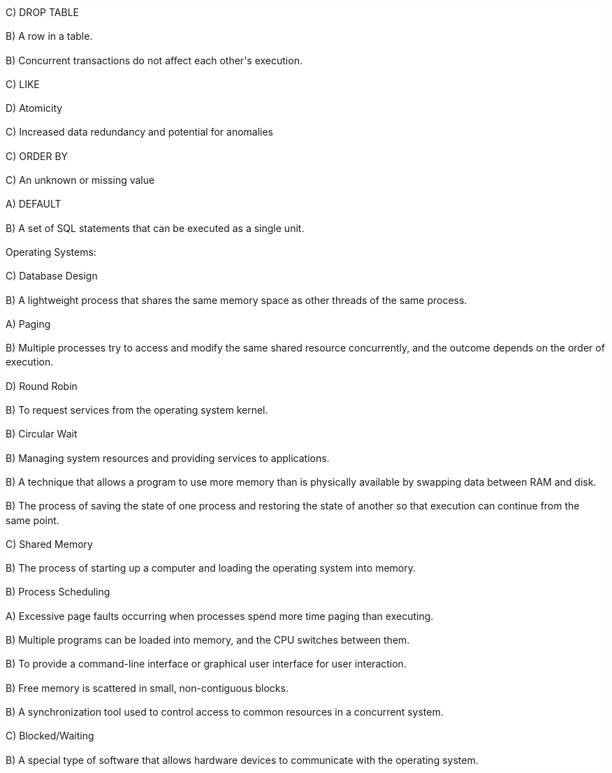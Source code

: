 C) DROP TABLE

B) A row in a table.

B) Concurrent transactions do not affect each other's execution.

C) LIKE

D) Atomicity

C) Increased data redundancy and potential for anomalies

C) ORDER BY

C) An unknown or missing value

A) DEFAULT

B) A set of SQL statements that can be executed as a single unit.

Operating Systems:

C) Database Design

B) A lightweight process that shares the same memory space as other threads of the same process.

A) Paging

B) Multiple processes try to access and modify the same shared resource concurrently, and the outcome depends on the order of execution.

D) Round Robin

B) To request services from the operating system kernel.

B) Circular Wait

B) Managing system resources and providing services to applications.

B) A technique that allows a program to use more memory than is physically available by swapping data between RAM and disk.

B) The process of saving the state of one process and restoring the state of another so that execution can continue from the same point.

C) Shared Memory

B) The process of starting up a computer and loading the operating system into memory.

B) Process Scheduling

A) Excessive page faults occurring when processes spend more time paging than executing.

B) Multiple programs can be loaded into memory, and the CPU switches between them.

B) To provide a command-line interface or graphical user interface for user interaction.

B) Free memory is scattered in small, non-contiguous blocks.

B) A synchronization tool used to control access to common resources in a concurrent system.

C) Blocked/Waiting

B) A special type of software that allows hardware devices to communicate with the operating system.

